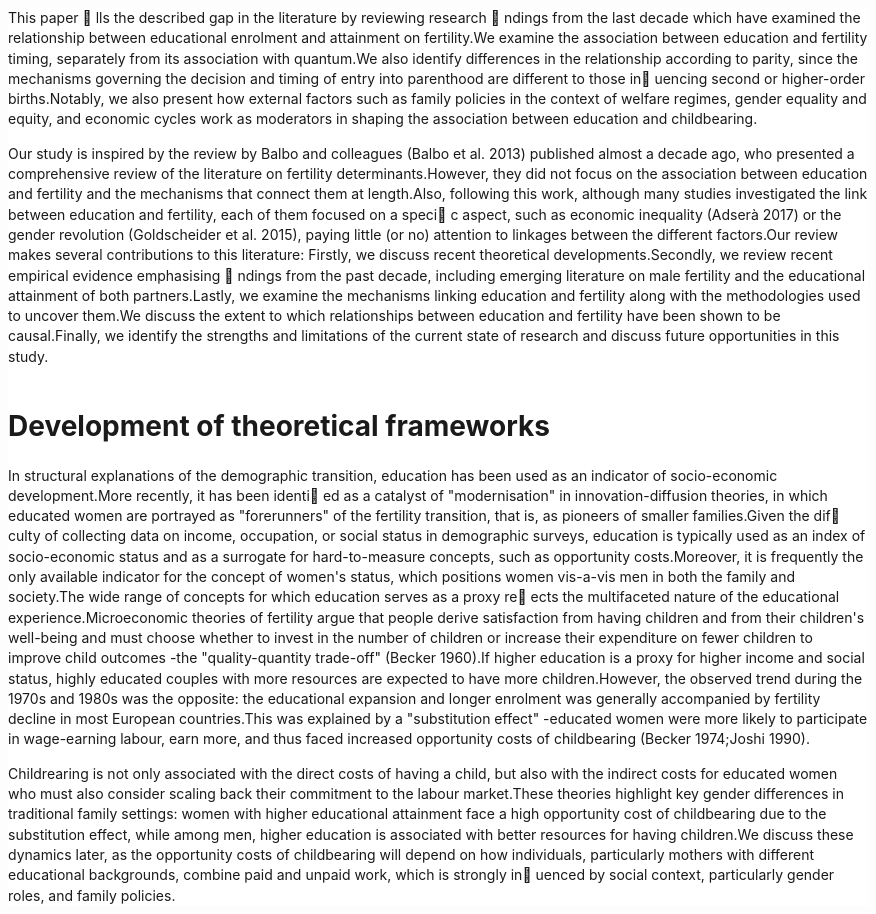 This paper  lls the described gap in the literature by reviewing research  ndings from the last decade which have examined the relationship between educational enrolment and attainment on fertility.We examine the association between education and fertility timing, separately from its association with quantum.We also identify differences in the relationship according to parity, since the mechanisms governing the decision and timing of entry into parenthood are different to those in uencing second or higher-order births.Notably, we also present how external factors such as family policies in the context of welfare regimes, gender equality and equity, and economic cycles work as moderators in shaping the association between education and childbearing.

Our study is inspired by the review by Balbo and colleagues (Balbo et al. 2013) published almost a decade ago, who presented a comprehensive review of the literature on fertility determinants.However, they did not focus on the association between education and fertility and the mechanisms that connect them at length.Also, following this work, although many studies investigated the link between education and fertility, each of them focused on a speci c aspect, such as economic inequality (Adserà 2017) or the gender revolution (Goldscheider et al. 2015), paying little (or no) attention to linkages between the different factors.Our review makes several contributions to this literature: Firstly, we discuss recent theoretical developments.Secondly, we review recent empirical evidence emphasising  ndings from the past decade, including emerging literature on male fertility and the educational attainment of both partners.Lastly, we examine the mechanisms linking education and fertility along with the methodologies used to uncover them.We discuss the extent to which relationships between education and fertility have been shown to be causal.Finally, we identify the strengths and limitations of the current state of research and discuss future opportunities in this study.


# Development of theoretical frameworks

In structural explanations of the demographic transition, education has been used as an indicator of socio-economic development.More recently, it has been identi ed as a catalyst of "modernisation" in innovation-diffusion theories, in which educated women are portrayed as "forerunners" of the fertility transition, that is, as pioneers of smaller families.Given the dif culty of collecting data on income, occupation, or social status in demographic surveys, education is typically used as an index of socio-economic status and as a surrogate for hard-to-measure concepts, such as opportunity costs.Moreover, it is frequently the only available indicator for the concept of women's status, which positions women vis-a-vis men in both the family and society.The wide range of concepts for which education serves as a proxy re ects the multifaceted nature of the educational experience.Microeconomic theories of fertility argue that people derive satisfaction from having children and from their children's well-being and must choose whether to invest in the number of children or increase their expenditure on fewer children to improve child outcomes -the "quality-quantity trade-off" (Becker 1960).If higher education is a proxy for higher income and social status, highly educated couples with more resources are expected to have more children.However, the observed trend during the 1970s and 1980s was the opposite: the educational expansion and longer enrolment was generally accompanied by fertility decline in most European countries.This was explained by a "substitution effect" -educated women were more likely to participate in wage-earning labour, earn more, and thus faced increased opportunity costs of childbearing (Becker 1974;Joshi 1990).

Childrearing is not only associated with the direct costs of having a child, but also with the indirect costs for educated women who must also consider scaling back their commitment to the labour market.These theories highlight key gender differences in traditional family settings: women with higher educational attainment face a high opportunity cost of childbearing due to the substitution effect, while among men, higher education is associated with better resources for having children.We discuss these dynamics later, as the opportunity costs of childbearing will depend on how individuals, particularly mothers with different educational backgrounds, combine paid and unpaid work, which is strongly in uenced by social context, particularly gender roles, and family policies.
